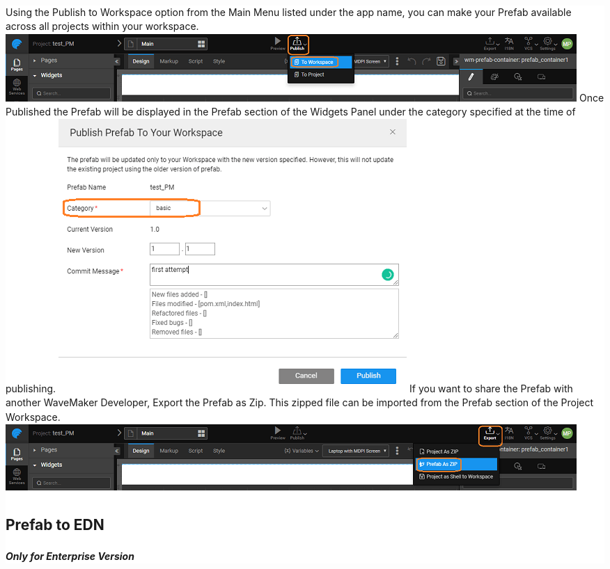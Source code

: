 Using the Publish to Workspace option from the Main Menu listed under the app name, you can make your Prefab available across all projects within your workspace. [![](../assets/prefab_publish_ws.png)](../assets/prefab_publish_ws.png) Once Published the Prefab will be displayed in the Prefab section of the Widgets Panel under the category specified at the time of publishing. [![](../assets/prefab_publish_ws2.png)](../assets/prefab_publish_ws2.png) If you want to share the Prefab with another WaveMaker Developer, Export the Prefab as Zip. This zipped file can be imported from the Prefab section of the Project Workspace. [![](../assets/prefab_export.png)](../assets/prefab_export.png)

## Prefab to EDN

##### Only for Enterprise Version
